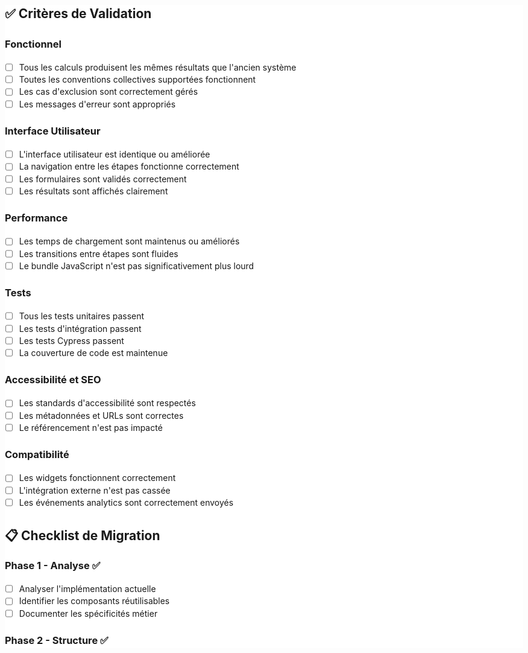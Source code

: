 ## ✅ Critères de Validation

### Fonctionnel

- [ ] Tous les calculs produisent les mêmes résultats que l'ancien système
- [ ] Toutes les conventions collectives supportées fonctionnent
- [ ] Les cas d'exclusion sont correctement gérés
- [ ] Les messages d'erreur sont appropriés

### Interface Utilisateur

- [ ] L'interface utilisateur est identique ou améliorée
- [ ] La navigation entre les étapes fonctionne correctement
- [ ] Les formulaires sont validés correctement
- [ ] Les résultats sont affichés clairement

### Performance

- [ ] Les temps de chargement sont maintenus ou améliorés
- [ ] Les transitions entre étapes sont fluides
- [ ] Le bundle JavaScript n'est pas significativement plus lourd

### Tests

- [ ] Tous les tests unitaires passent
- [ ] Les tests d'intégration passent
- [ ] Les tests Cypress passent
- [ ] La couverture de code est maintenue

### Accessibilité et SEO

- [ ] Les standards d'accessibilité sont respectés
- [ ] Les métadonnées et URLs sont correctes
- [ ] Le référencement n'est pas impacté

### Compatibilité

- [ ] Les widgets fonctionnent correctement
- [ ] L'intégration externe n'est pas cassée
- [ ] Les événements analytics sont correctement envoyés

## 📋 Checklist de Migration

### Phase 1 - Analyse ✅

- [ ] Analyser l'implémentation actuelle
- [ ] Identifier les composants réutilisables
- [ ] Documenter les spécificités métier

### Phase 2 - Structure ✅
